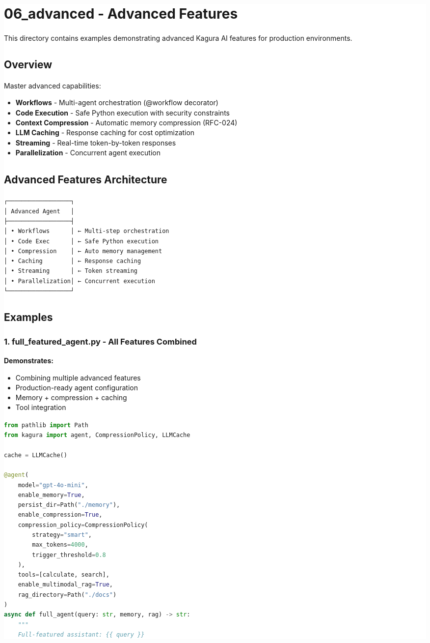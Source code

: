 # 06_advanced - Advanced Features

This directory contains examples demonstrating advanced Kagura AI features for production environments.

## Overview

Master advanced capabilities:
- **Workflows** - Multi-agent orchestration (@workflow decorator)
- **Code Execution** - Safe Python execution with security constraints
- **Context Compression** - Automatic memory compression (RFC-024)
- **LLM Caching** - Response caching for cost optimization
- **Streaming** - Real-time token-by-token responses
- **Parallelization** - Concurrent agent execution

## Advanced Features Architecture

```
┌──────────────────┐
│ Advanced Agent   │
├──────────────────┤
│ • Workflows      │ ← Multi-step orchestration
│ • Code Exec      │ ← Safe Python execution
│ • Compression    │ ← Auto memory management
│ • Caching        │ ← Response caching
│ • Streaming      │ ← Token streaming
│ • Parallelization│ ← Concurrent execution
└──────────────────┘
```

## Examples

### 1. full_featured_agent.py - All Features Combined
**Demonstrates:**
- Combining multiple advanced features
- Production-ready agent configuration
- Memory + compression + caching
- Tool integration

```python
from pathlib import Path
from kagura import agent, CompressionPolicy, LLMCache

cache = LLMCache()

@agent(
    model="gpt-4o-mini",
    enable_memory=True,
    persist_dir=Path("./memory"),
    enable_compression=True,
    compression_policy=CompressionPolicy(
        strategy="smart",
        max_tokens=4000,
        trigger_threshold=0.8
    ),
    tools=[calculate, search],
    enable_multimodal_rag=True,
    rag_directory=Path("./docs")
)
async def full_agent(query: str, memory, rag) -> str:
    """
    Full-featured assistant: {{ query }}
```